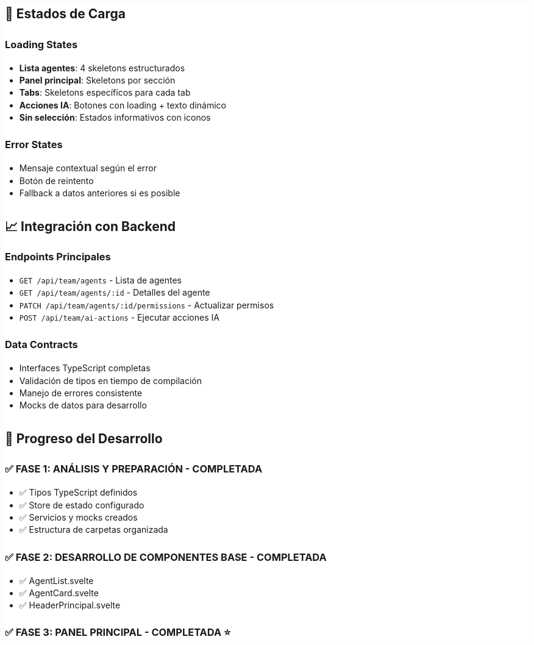 ## 🔄 Estados de Carga

### Loading States

- **Lista agentes**: 4 skeletons estructurados
- **Panel principal**: Skeletons por sección
- **Tabs**: Skeletons específicos para cada tab
- **Acciones IA**: Botones con loading + texto dinámico
- **Sin selección**: Estados informativos con iconos

### Error States

- Mensaje contextual según el error
- Botón de reintento
- Fallback a datos anteriores si es posible

## 📈 Integración con Backend

### Endpoints Principales

- `GET /api/team/agents` - Lista de agentes
- `GET /api/team/agents/:id` - Detalles del agente
- `PATCH /api/team/agents/:id/permissions` - Actualizar permisos
- `POST /api/team/ai-actions` - Ejecutar acciones IA

### Data Contracts

- Interfaces TypeScript completas
- Validación de tipos en tiempo de compilación
- Manejo de errores consistente
- Mocks de datos para desarrollo

## 🎯 Progreso del Desarrollo

### ✅ **FASE 1: ANÁLISIS Y PREPARACIÓN** - COMPLETADA

- ✅ Tipos TypeScript definidos
- ✅ Store de estado configurado
- ✅ Servicios y mocks creados
- ✅ Estructura de carpetas organizada

### ✅ **FASE 2: DESARROLLO DE COMPONENTES BASE** - COMPLETADA

- ✅ AgentList.svelte
- ✅ AgentCard.svelte
- ✅ HeaderPrincipal.svelte

### ✅ **FASE 3: PANEL PRINCIPAL** - COMPLETADA ⭐
